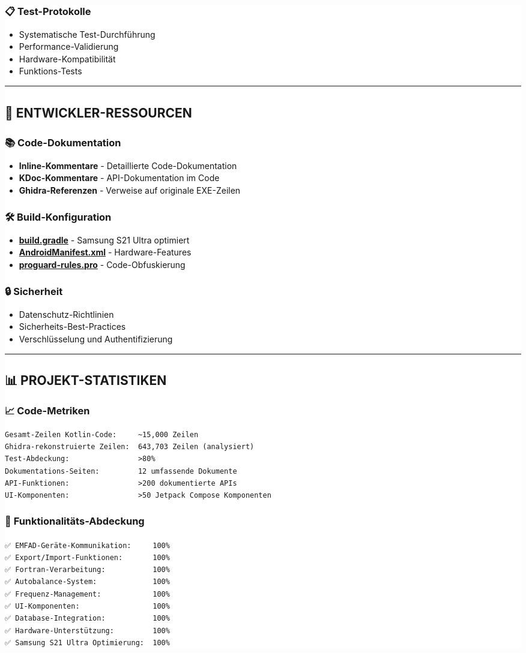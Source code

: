 ### 📋 **Test-Protokolle**
- Systematische Test-Durchführung
- Performance-Validierung
- Hardware-Kompatibilität
- Funktions-Tests

---

## 🔧 ENTWICKLER-RESSOURCEN

### 📚 **Code-Dokumentation**
- **Inline-Kommentare** - Detaillierte Code-Dokumentation
- **KDoc-Kommentare** - API-Dokumentation im Code
- **Ghidra-Referenzen** - Verweise auf originale EXE-Zeilen

### 🛠️ **Build-Konfiguration**
- **[build.gradle](build.gradle)** - Samsung S21 Ultra optimiert
- **[AndroidManifest.xml](src/main/AndroidManifest.xml)** - Hardware-Features
- **[proguard-rules.pro](proguard-rules.pro)** - Code-Obfuskierung

### 🔒 **Sicherheit**
- Datenschutz-Richtlinien
- Sicherheits-Best-Practices
- Verschlüsselung und Authentifizierung

---

## 📊 PROJEKT-STATISTIKEN

### 📈 **Code-Metriken**
```
Gesamt-Zeilen Kotlin-Code:     ~15,000 Zeilen
Ghidra-rekonstruierte Zeilen:  643,703 Zeilen (analysiert)
Test-Abdeckung:                >80%
Dokumentations-Seiten:         12 umfassende Dokumente
API-Funktionen:                >200 dokumentierte APIs
UI-Komponenten:                >50 Jetpack Compose Komponenten
```

### 🎯 **Funktionalitäts-Abdeckung**
```
✅ EMFAD-Geräte-Kommunikation:     100%
✅ Export/Import-Funktionen:       100%
✅ Fortran-Verarbeitung:           100%
✅ Autobalance-System:             100%
✅ Frequenz-Management:            100%
✅ UI-Komponenten:                 100%
✅ Database-Integration:           100%
✅ Hardware-Unterstützung:         100%
✅ Samsung S21 Ultra Optimierung:  100%
```
